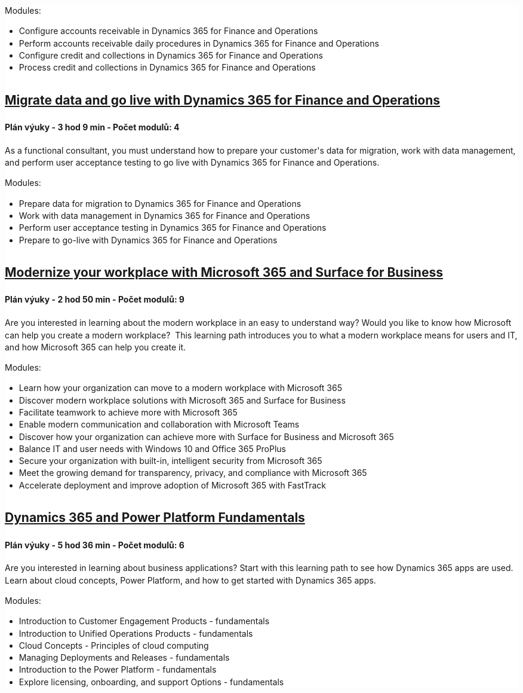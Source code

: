 Modules:
- Configure accounts receivable in Dynamics 365 for Finance and Operations
- Perform accounts receivable daily procedures in Dynamics 365 for Finance and Operations
- Configure credit and collections in Dynamics 365 for Finance and Operations
- Process credit and collections in Dynamics 365 for Finance and Operations

## [Migrate data and go live with Dynamics 365 for Finance and Operations](https://docs.microsoft.com/cs-cz/learn/paths/migrate-data-go-live-with-dynamics-365-finance-ops)
#### Plán výuky - 3 hod 9 min - Počet modulů: 4
As a functional consultant, you must understand how to prepare your customer's data for migration, work with data management, and perform user acceptance testing to go live with Dynamics 365 for Finance and Operations.

Modules:
- Prepare data for migration to Dynamics 365 for Finance and Operations
- Work with data management in Dynamics 365 for Finance and Operations
- Perform user acceptance testing in Dynamics 365 for Finance and Operations
- Prepare to go-live with Dynamics 365 for Finance and Operations

## [Modernize your workplace with Microsoft 365 and Surface for Business](https://docs.microsoft.com/cs-cz/learn/paths/modernize-workplace-with-m365-and-surface)
#### Plán výuky - 2 hod 50 min - Počet modulů: 9
Are you interested in learning about the modern workplace in an easy to understand way? Would you like to know how Microsoft can help you create a modern workplace?  This learning path introduces you to what a modern workplace means for users and IT, and how Microsoft 365 can help you create it.

Modules:
- Learn how your organization can move to a modern workplace with Microsoft 365
- Discover modern workplace solutions with Microsoft 365 and Surface for Business
- Facilitate teamwork to achieve more with Microsoft 365
- Enable modern communication and collaboration with Microsoft Teams
- Discover how your organization can achieve more with Surface for Business and Microsoft 365
- Balance IT and user needs with Windows 10 and Office 365 ProPlus
- Secure your organization with built-in, intelligent security from Microsoft 365
- Meet the growing demand for transparency, privacy, and compliance with Microsoft 365
- Accelerate deployment and improve adoption of Microsoft 365 with FastTrack

## [Dynamics 365 and Power Platform Fundamentals](https://docs.microsoft.com/cs-cz/learn/paths/dyn-power-plat-bus-app-fundamentals)
#### Plán výuky - 5 hod 36 min - Počet modulů: 6
Are you interested in learning about business applications? Start with this learning path to see how Dynamics 365 apps are used. Learn about cloud concepts, Power Platform, and how to get started with Dynamics 365 apps.

Modules:
- Introduction to Customer Engagement Products - fundamentals
- Introduction to Unified Operations Products - fundamentals
- Cloud Concepts - Principles of cloud computing
- Managing Deployments and Releases - fundamentals
- Introduction to the Power Platform - fundamentals
- Explore licensing, onboarding, and support Options - fundamentals
